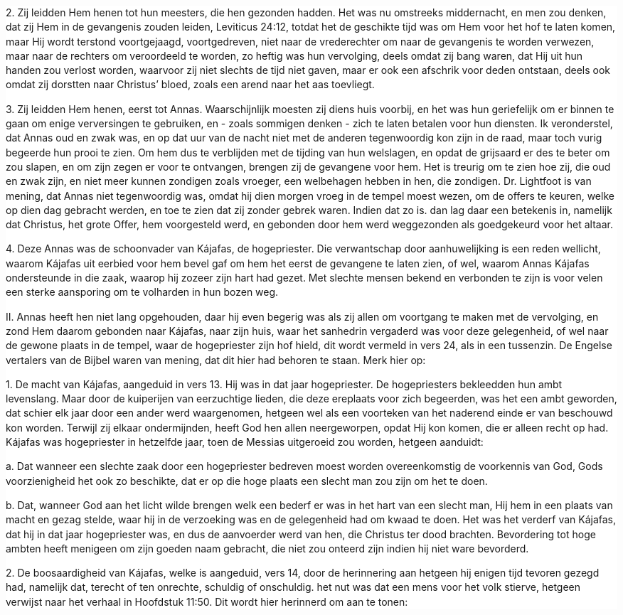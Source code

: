 2\. Zij leidden Hem henen tot hun meesters, die hen gezonden hadden. Het was nu omstreeks middernacht, en men zou denken, dat zij Hem in de gevangenis zouden leiden, Leviticus 24:12, totdat het de geschikte tijd was om Hem voor het hof te laten komen, maar Hij wordt terstond voortgejaagd, voortgedreven, niet naar de vrederechter om naar de gevangenis te worden verwezen, maar naar de rechters om veroordeeld te worden, zo heftig was hun vervolging, deels omdat zij bang waren, dat Hij uit hun handen zou verlost worden, waarvoor zij niet slechts de tijd niet gaven, maar er ook een afschrik voor deden ontstaan, deels ook omdat zij dorstten naar Christus’ bloed, zoals een arend naar het aas toevliegt. 

3\. Zij leidden Hem henen, eerst tot Annas. Waarschijnlijk moesten zij diens huis voorbij, en het was hun geriefelijk om er binnen te gaan om enige verversingen te gebruiken, en - zoals sommigen denken - zich te laten betalen voor hun diensten. Ik veronderstel, dat Annas oud en zwak was, en op dat uur van de nacht niet met de anderen tegenwoordig kon zijn in de raad, maar toch vurig begeerde hun prooi te zien. Om hem dus te verblijden met de tijding van hun welslagen, en opdat de grijsaard er des te beter om zou slapen, en om zijn zegen er voor te ontvangen, brengen zij de gevangene voor hem. Het is treurig om te zien hoe zij, die oud en zwak zijn, en niet meer kunnen zondigen zoals vroeger, een welbehagen hebben in hen, die zondigen. Dr. Lightfoot is van mening, dat Annas niet tegenwoordig was, omdat hij dien morgen vroeg in de tempel moest wezen, om de offers te keuren, welke op dien dag gebracht werden, en toe te zien dat zij zonder gebrek waren. Indien dat zo is. dan lag daar een betekenis in, namelijk dat Christus, het grote Offer, hem voorgesteld werd, en gebonden door hem werd weggezonden als goedgekeurd voor het altaar. 

4\. Deze Annas was de schoonvader van Kájafas, de hogepriester. Die verwantschap door aanhuwelijking is een reden wellicht, waarom Kájafas uit eerbied voor hem bevel gaf om hem het eerst de gevangene te laten zien, of wel, waarom Annas Kájafas ondersteunde in die zaak, waarop hij zozeer zijn hart had gezet. Met slechte mensen bekend en verbonden te zijn is voor velen een sterke aansporing om te volharden in hun bozen weg. 

II. Annas heeft hen niet lang opgehouden, daar hij even begerig was als zij allen om voortgang te maken met de vervolging, en zond Hem daarom gebonden naar Kájafas, naar zijn huis, waar het sanhedrin vergaderd was voor deze gelegenheid, of wel naar de gewone plaats in de tempel, waar de hogepriester zijn hof hield, dit wordt vermeld in vers 24, als in een tussenzin. De Engelse vertalers van de Bijbel waren van mening, dat dit hier had behoren te staan. 
Merk hier op:

1\. De macht van Kájafas, aangeduid in vers 13. Hij was in dat jaar hogepriester. De hogepriesters bekleedden hun ambt levenslang. Maar door de kuiperijen van eerzuchtige lieden, die deze ereplaats voor zich begeerden, was het een ambt geworden, dat schier elk jaar door een ander werd waargenomen, hetgeen wel als een voorteken van het naderend einde er van beschouwd kon worden. Terwijl zij elkaar ondermijnden, heeft God hen allen neergeworpen, opdat Hij kon komen, die er alleen recht op had. Kájafas was hogepriester in hetzelfde jaar, toen de Messias uitgeroeid zou worden, hetgeen aanduidt:

a. Dat wanneer een slechte zaak door een hogepriester bedreven moest worden overeenkomstig de voorkennis van God, Gods voorzienigheid het ook zo beschikte, dat er op die hoge plaats een slecht man zou zijn om het te doen. 

b. Dat, wanneer God aan het licht wilde brengen welk een bederf er was in het hart van een slecht man, Hij hem in een plaats van macht en gezag stelde, waar hij in de verzoeking was en de gelegenheid had om kwaad te doen. Het was het verderf van Kájafas, dat hij in dat jaar hogepriester was, en dus de aanvoerder werd van hen, die Christus ter dood brachten. Bevordering tot hoge ambten heeft menigeen om zijn goeden naam gebracht, die niet zou onteerd zijn indien hij niet ware bevorderd. 

2\. De boosaardigheid van Kájafas, welke is aangeduid, vers 14, door de herinnering aan hetgeen hij enigen tijd tevoren gezegd had, namelijk dat, terecht of ten onrechte, schuldig of onschuldig. het nut was dat een mens voor het volk stierve, hetgeen verwijst naar het verhaal in Hoofdstuk 11:50. Dit wordt hier herinnerd om aan te tonen:
